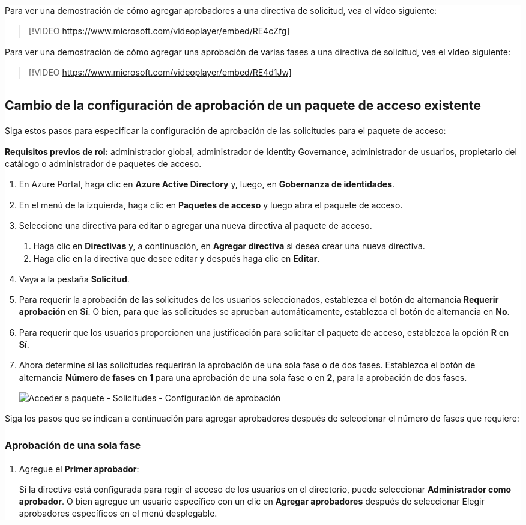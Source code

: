 Para ver una demostración de cómo agregar aprobadores a una directiva de solicitud, vea el vídeo siguiente:

>[!VIDEO https://www.microsoft.com/videoplayer/embed/RE4cZfg]

Para ver una demostración de cómo agregar una aprobación de varias fases a una directiva de solicitud, vea el vídeo siguiente:

>[!VIDEO https://www.microsoft.com/videoplayer/embed/RE4d1Jw]


## <a name="change-approval-settings-of-an-existing-access-package"></a>Cambio de la configuración de aprobación de un paquete de acceso existente

Siga estos pasos para especificar la configuración de aprobación de las solicitudes para el paquete de acceso:

**Requisitos previos de rol:** administrador global, administrador de Identity Governance, administrador de usuarios, propietario del catálogo o administrador de paquetes de acceso.

1. En Azure Portal, haga clic en **Azure Active Directory** y, luego, en **Gobernanza de identidades**.

1. En el menú de la izquierda, haga clic en **Paquetes de acceso** y luego abra el paquete de acceso.

1. Seleccione una directiva para editar o agregar una nueva directiva al paquete de acceso.
    1. Haga clic en **Directivas** y, a continuación, en **Agregar directiva** si desea crear una nueva directiva.
    1. Haga clic en la directiva que desee editar y después haga clic en **Editar**.

1. Vaya a la pestaña **Solicitud**.

1. Para requerir la aprobación de las solicitudes de los usuarios seleccionados, establezca el botón de alternancia **Requerir aprobación** en **Sí**. O bien, para que las solicitudes se aprueban automáticamente, establezca el botón de alternancia en **No**.

1. Para requerir que los usuarios proporcionen una justificación para solicitar el paquete de acceso, establezca la opción **R** en **Sí**.
    
1. Ahora determine si las solicitudes requerirán la aprobación de una sola fase o de dos fases. Establezca el botón de alternancia **Número de fases** en **1** para una aprobación de una sola fase o en **2**, para la aprobación de dos fases.

    ![Acceder a paquete - Solicitudes - Configuración de aprobación](./media/entitlement-management-access-package-approval-policy/approval.png)


Siga los pasos que se indican a continuación para agregar aprobadores después de seleccionar el número de fases que requiere: 

### <a name="single-stage-approval"></a>Aprobación de una sola fase

1. Agregue el **Primer aprobador**:
    
    Si la directiva está configurada para regir el acceso de los usuarios en el directorio, puede seleccionar **Administrador como aprobador**. O bien agregue un usuario específico con un clic en **Agregar aprobadores** después de seleccionar Elegir aprobadores específicos en el menú desplegable.
    